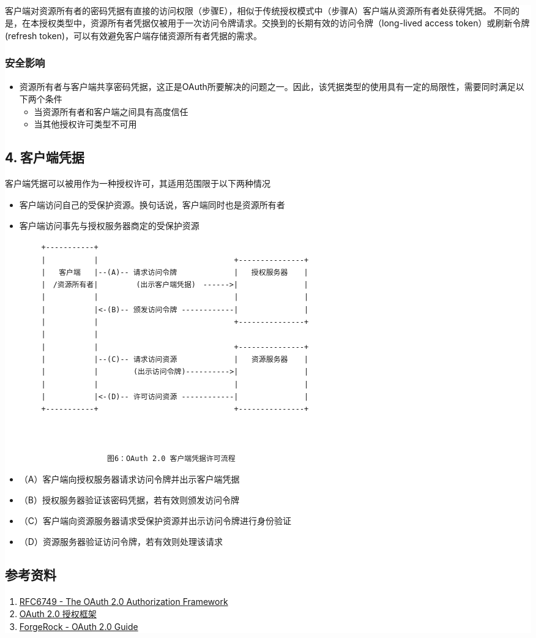 客户端对资源所有者的密码凭据有直接的访问权限（步骤E），相似于传统授权模式中（步骤A）客户端从资源所有者处获得凭据。 不同的是，在本授权类型中，资源所有者凭据仅被用于一次访问令牌请求。交换到的长期有效的访问令牌（long-lived access token）或刷新令牌(refresh token)，可以有效避免客户端存储资源所有者凭据的需求。

### 安全影响

*   资源所有者与客户端共享密码凭据，这正是OAuth所要解决的问题之一。因此，该凭据类型的使用具有一定的局限性，需要同时满足以下两个条件 
    *   当资源所有者和客户端之间具有高度信任
    *   当其他授权许可类型不可用

## 4\. 客户端凭据

客户端凭据可以被用作为一种授权许可，其适用范围限于以下两种情况

*   客户端访问自己的受保护资源。换句话说，客户端同时也是资源所有者
*   客户端访问事先与授权服务器商定的受保护资源

             +-----------+                                                                      
             |           |                               +---------------+
             |   客户端   |--(A)-- 请求访问令牌             |   授权服务器　  |
             |　/资源所有者|       　(出示客户端凭据)　------>|               |
             |           |                               |               |
             |           |<-(B)-- 颁发访问令牌 ------------|               |
             |           |                               +---------------+
             |           |
             |           |                               +---------------+
             |           |--(C)-- 请求访问资源             |   资源服务器　  |
             |           |        (出示访问令牌)---------->|               |
             |           |                               |               |
             |           |<-(D)-- 许可访问资源 ------------|               |
             +-----------+                               +---------------+
    
    
    
                            图6：OAuth 2.0 客户端凭据许可流程
    
    

*   （A）客户端向授权服务器请求访问令牌并出示客户端凭据
*   （B）授权服务器验证该密码凭据，若有效则颁发访问令牌
*   （C）客户端向资源服务器请求受保护资源并出示访问令牌进行身份验证
*   （D）资源服务器验证访问令牌，若有效则处理该请求

## 参考资料

1.  [RFC6749 - The OAuth 2.0 Authorization Framework][1] 
2.  [OAuth 2.0 授权框架][2]
3.  [ForgeRock - OAuth 2.0 Guide][3]


 [1]: https://tools.ietf.org/html/rfc6749
 [2]: https://legacy.gitbook.com/book/yisiqi/the-oauth-2-0-authorization-framework/details
 [3]: https://backstage.forgerock.com/docs/am/6/oauth2-guide/#chap-oauth2-introduction